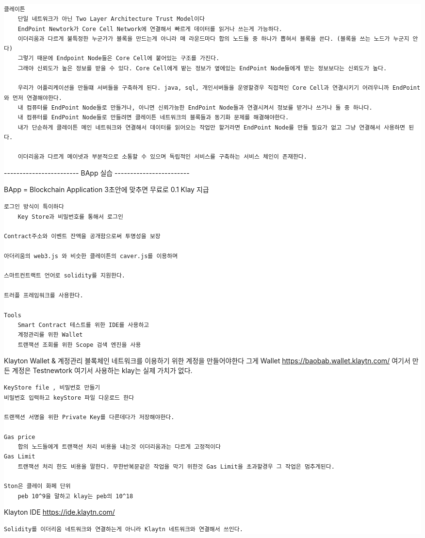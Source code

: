     클레이튼 
        단일 네트워크가 아닌 Two Layer Architecture Trust Model이다 
        EndPoint Newtork가 Core Cell Network에 연결해서 빠르게 데이터를 읽거나 쓰는게 가능하다. 
        이더리움과 다르게 불특정한 누군가가 블록을 만드는게 아니라 매 라운드마다 합의 노드들 중 하나가 뽑혀서 블록을 쓴다. (블록을 쓰는 노드가 누군지 안다)
        그렇기 때문에 Endpoint Node들은 Core Cell에 붙어있는 구조를 가진다. 
        그래야 신뢰도가 높은 정보를 받을 수 있다. Core Cell에게 밭는 정보가 옆에있는 EndPoint Node들에게 받는 정보보다는 신뢰도가 높다. 

        우리가 어플리케이션을 만들떄 서버들을 구축하게 된다. java, sql, 개인서버들을 운영할경우 직접적인 Core Cell과 연결시키기 어려우니까 EndPoint와 먼저 연결해야한다. 
        내 컴퓨터를 EndPoint Node들로 만들거나, 아니면 신뢰가능한 EndPoint Node들과 연결시켜서 정보를 받거나 쓰거나 둘 중 하나다. 
        내 컴퓨터를 EndPoint Node들로 만들려면 클레이튼 네트워크의 블록들과 동기화 문제를 해결해야한다.  
        내가 단순하게 클레이튼 메인 네트워크와 연결해서 데이터를 읽어오는 작업만 할거라면 EndPoint Node를 만들 필요가 없고 그냥 연결해서 사용하면 된다.

        이더리움과 다르게 메이넷과 부분적으로 소통할 수 있으며 독립적인 서비스를 구축하는 서비스 체인이 존재한다. 
          

------------------------ BApp 실습 ------------------------

BApp = Blockchain Application 
    3초안에 맞추면 무료로 0.1 Klay 지급 

    로그인 방식이 특이하다
        Key Store과 비밀번호를 통해서 로그인 
    
    Contract주소와 이벤트 잔액을 공개함으로써 투명성을 보장

    아더리움의 web3.js 와 비슷한 클레이튼의 caver.js를 이용하며
    
    스마트컨트랙트 언어로 solidity를 지원한다. 

    트러플 프레임워크를 사용한다. 

    Tools 
        Smart Contract 테스트를 위한 IDE를 사용하고 
        계정관리를 위한 Wallet 
        트랜잭션 조회를 위한 Scope 검색 엔진을 사용 

Klayton Wallet & 계정관리 
    블록체인 네트워크를 이용하기 위한 계정을 만들어야한다 그게 Wallet 
    https://baobab.wallet.klaytn.com/
    여기서 만든 계정은 Testnewtork 여기서 사용하는 klay는 실제 가치가 없다.

    KeyStore file , 비밀번호 만들기 
    비밀번호 입력하고 keyStore 파일 다운로드 한다 

    트랜잭션 서명을 위한 Private Key를 다른데다가 저장해야한다. 

    Gas price
        합의 노드들에게 트랜잭션 처리 비용을 내는것 이더리움과는 다르게 고정적이다 
    Gas Limit 
        트랜잭션 처리 한도 비용을 말한다. 무한반복문같은 작업을 막기 위한것 Gas Limit을 초과할경우 그 작업은 멈추게된다. 
    
    Ston은 클레이 화페 단위
        peb 10^9을 말하고 klay는 peb의 10^18 

Klayton IDE 
    https://ide.klaytn.com/

    Solidity를 이더리움 네트워크와 연결하는게 아니라 Klaytn 네트워크와 연결해서 쓰인다. 
